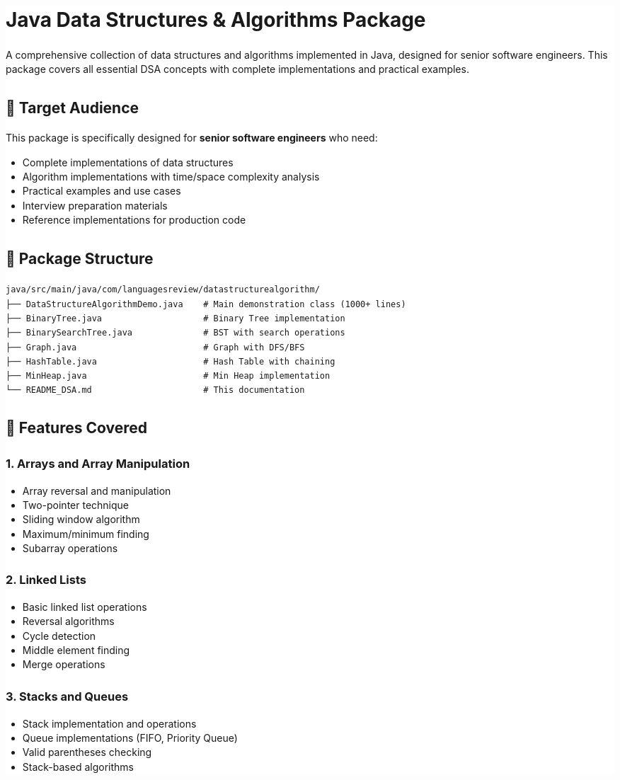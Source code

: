 # Java Data Structures & Algorithms Package

A comprehensive collection of data structures and algorithms implemented in Java, designed for senior software engineers. This package covers all essential DSA concepts with complete implementations and practical examples.

## 🎯 Target Audience

This package is specifically designed for **senior software engineers** who need:
- Complete implementations of data structures
- Algorithm implementations with time/space complexity analysis
- Practical examples and use cases
- Interview preparation materials
- Reference implementations for production code

## 📁 Package Structure

```
java/src/main/java/com/languagesreview/datastructurealgorithm/
├── DataStructureAlgorithmDemo.java    # Main demonstration class (1000+ lines)
├── BinaryTree.java                    # Binary Tree implementation
├── BinarySearchTree.java              # BST with search operations
├── Graph.java                         # Graph with DFS/BFS
├── HashTable.java                     # Hash Table with chaining
├── MinHeap.java                       # Min Heap implementation
└── README_DSA.md                      # This documentation
```

## 🚀 Features Covered

### 1. **Arrays and Array Manipulation**
- Array reversal and manipulation
- Two-pointer technique
- Sliding window algorithm
- Maximum/minimum finding
- Subarray operations

### 2. **Linked Lists**
- Basic linked list operations
- Reversal algorithms
- Cycle detection
- Middle element finding
- Merge operations

### 3. **Stacks and Queues**
- Stack implementation and operations
- Queue implementations (FIFO, Priority Queue)
- Valid parentheses checking
- Stack-based algorithms
